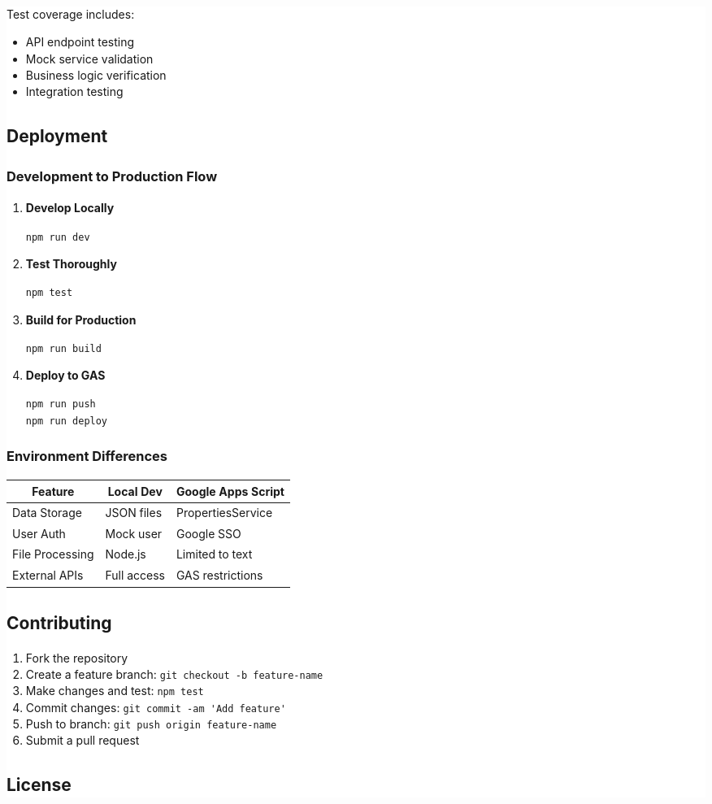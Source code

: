Test coverage includes:
- API endpoint testing
- Mock service validation
- Business logic verification
- Integration testing

## Deployment

### Development to Production Flow

1. **Develop Locally**
   ```bash
   npm run dev
   ```

2. **Test Thoroughly**
   ```bash
   npm test
   ```

3. **Build for Production**
   ```bash
   npm run build
   ```

4. **Deploy to GAS**
   ```bash
   npm run push
   npm run deploy
   ```

### Environment Differences

| Feature | Local Dev | Google Apps Script |
|---------|-----------|-------------------|
| Data Storage | JSON files | PropertiesService |
| User Auth | Mock user | Google SSO |
| File Processing | Node.js | Limited to text |
| External APIs | Full access | GAS restrictions |

## Contributing

1. Fork the repository
2. Create a feature branch: `git checkout -b feature-name`
3. Make changes and test: `npm test`
4. Commit changes: `git commit -am 'Add feature'`
5. Push to branch: `git push origin feature-name`
6. Submit a pull request

## License
